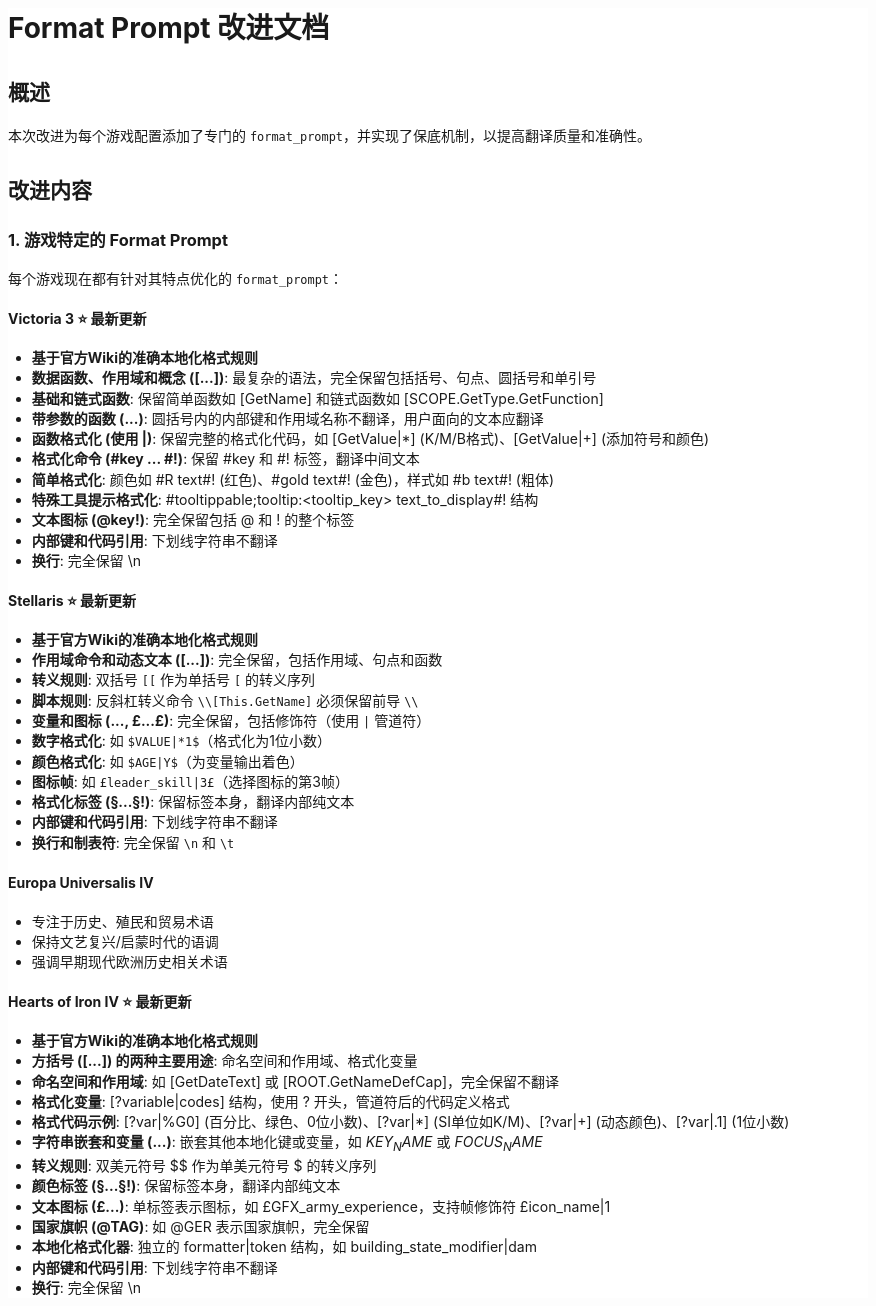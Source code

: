 # Format Prompt 改进文档

## 概述

本次改进为每个游戏配置添加了专门的 `format_prompt`，并实现了保底机制，以提高翻译质量和准确性。

## 改进内容

### 1. 游戏特定的 Format Prompt

每个游戏现在都有针对其特点优化的 `format_prompt`：

#### Victoria 3 ⭐ **最新更新**
- **基于官方Wiki的准确本地化格式规则**
- **数据函数、作用域和概念 ([...])**: 最复杂的语法，完全保留包括括号、句点、圆括号和单引号
- **基础和链式函数**: 保留简单函数如 [GetName] 和链式函数如 [SCOPE.GetType.GetFunction]
- **带参数的函数 (...)**: 圆括号内的内部键和作用域名称不翻译，用户面向的文本应翻译
- **函数格式化 (使用 |)**: 保留完整的格式化代码，如 [GetValue|*] (K/M/B格式)、[GetValue|+] (添加符号和颜色)
- **格式化命令 (#key ... #!)**: 保留 #key 和 #! 标签，翻译中间文本
- **简单格式化**: 颜色如 #R text#! (红色)、#gold text#! (金色)，样式如 #b text#! (粗体)
- **特殊工具提示格式化**: #tooltippable;tooltip:<tooltip_key> text_to_display#! 结构
- **文本图标 (@key!)**: 完全保留包括 @ 和 ! 的整个标签
- **内部键和代码引用**: 下划线字符串不翻译
- **换行**: 完全保留 \n

#### Stellaris ⭐ **最新更新**
- **基于官方Wiki的准确本地化格式规则**
- **作用域命令和动态文本 ([...])**: 完全保留，包括作用域、句点和函数
- **转义规则**: 双括号 `[[` 作为单括号 `[` 的转义序列
- **脚本规则**: 反斜杠转义命令 `\\[This.GetName]` 必须保留前导 `\\`
- **变量和图标 ($...$, £...£)**: 完全保留，包括修饰符（使用 `|` 管道符）
- **数字格式化**: 如 `$VALUE|*1$`（格式化为1位小数）
- **颜色格式化**: 如 `$AGE|Y$`（为变量输出着色）
- **图标帧**: 如 `£leader_skill|3£`（选择图标的第3帧）
- **格式化标签 (§...§!)**: 保留标签本身，翻译内部纯文本
- **内部键和代码引用**: 下划线字符串不翻译
- **换行和制表符**: 完全保留 `\n` 和 `\t`

#### Europa Universalis IV
- 专注于历史、殖民和贸易术语
- 保持文艺复兴/启蒙时代的语调
- 强调早期现代欧洲历史相关术语

#### Hearts of Iron IV ⭐ **最新更新**
- **基于官方Wiki的准确本地化格式规则**
- **方括号 ([...]) 的两种主要用途**: 命名空间和作用域、格式化变量
- **命名空间和作用域**: 如 [GetDateText] 或 [ROOT.GetNameDefCap]，完全保留不翻译
- **格式化变量**: [?variable|codes] 结构，使用 ? 开头，管道符后的代码定义格式
- **格式代码示例**: [?var|%G0] (百分比、绿色、0位小数)、[?var|*] (SI单位如K/M)、[?var|+] (动态颜色)、[?var|.1] (1位小数)
- **字符串嵌套和变量 ($...$)**: 嵌套其他本地化键或变量，如 $KEY_NAME$ 或 $FOCUS_NAME$
- **转义规则**: 双美元符号 $$ 作为单美元符号 $ 的转义序列
- **颜色标签 (§...§!)**: 保留标签本身，翻译内部纯文本
- **文本图标 (£...)**: 单标签表示图标，如 £GFX_army_experience，支持帧修饰符 £icon_name|1
- **国家旗帜 (@TAG)**: 如 @GER 表示国家旗帜，完全保留
- **本地化格式化器**: 独立的 formatter|token 结构，如 building_state_modifier|dam
- **内部键和代码引用**: 下划线字符串不翻译
- **换行**: 完全保留 \n
